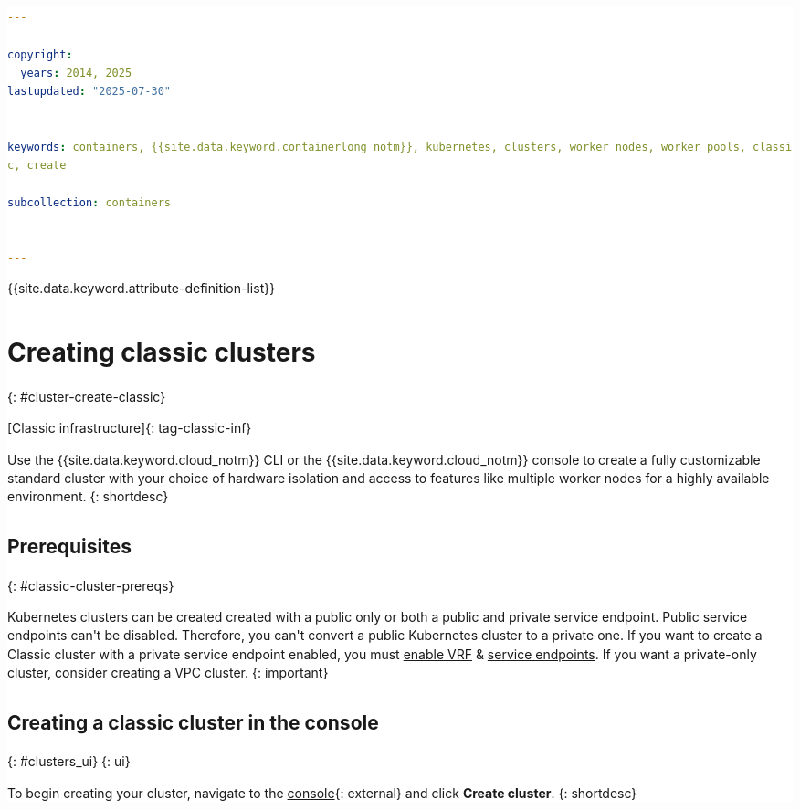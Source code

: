 ```yaml
---

copyright: 
  years: 2014, 2025
lastupdated: "2025-07-30"


keywords: containers, {{site.data.keyword.containerlong_notm}}, kubernetes, clusters, worker nodes, worker pools, classic, create

subcollection: containers


---
```


{{site.data.keyword.attribute-definition-list}}

# Creating classic clusters
{: #cluster-create-classic}

[Classic infrastructure]{: tag-classic-inf}


Use the {{site.data.keyword.cloud_notm}} CLI or the {{site.data.keyword.cloud_notm}} console to create a fully customizable standard cluster with your choice of hardware isolation and access to features like multiple worker nodes for a highly available environment.
{: shortdesc}

## Prerequisites
{: #classic-cluster-prereqs}

Kubernetes clusters can be created created with a public only or both a public and private service endpoint. Public service endpoints can't be disabled. Therefore, you can't convert a public Kubernetes cluster to a private one. If you want to create a Classic cluster with a private service endpoint enabled, you must [enable VRF](/docs/account?topic=account-vrf-service-endpoint&interface=ui#vrf) & [service endpoints](/docs/account?topic=account-vrf-service-endpoint&interface=ui#service-endpoint). If you want a private-only cluster, consider creating a VPC cluster.
{: important}




## Creating a classic cluster in the console
{: #clusters_ui}
{: ui}

To begin creating your cluster, navigate to the [console](https://cloud.ibm.com/containers/cluster-management/clusters){: external} and click **Create cluster**.
{: shortdesc}

